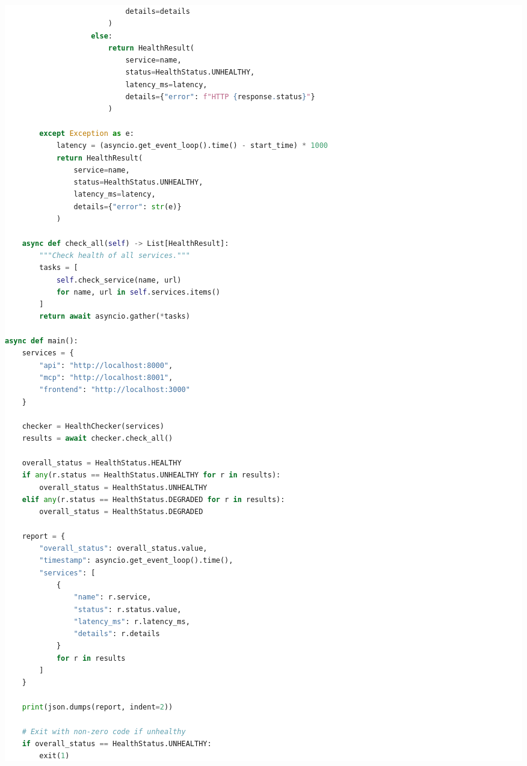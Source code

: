 ```python
                            details=details
                        )
                    else:
                        return HealthResult(
                            service=name,
                            status=HealthStatus.UNHEALTHY,
                            latency_ms=latency,
                            details={"error": f"HTTP {response.status}"}
                        )
                        
        except Exception as e:
            latency = (asyncio.get_event_loop().time() - start_time) * 1000
            return HealthResult(
                service=name,
                status=HealthStatus.UNHEALTHY,
                latency_ms=latency,
                details={"error": str(e)}
            )
    
    async def check_all(self) -> List[HealthResult]:
        """Check health of all services."""
        tasks = [
            self.check_service(name, url) 
            for name, url in self.services.items()
        ]
        return await asyncio.gather(*tasks)

async def main():
    services = {
        "api": "http://localhost:8000",
        "mcp": "http://localhost:8001",
        "frontend": "http://localhost:3000"
    }
    
    checker = HealthChecker(services)
    results = await checker.check_all()
    
    overall_status = HealthStatus.HEALTHY
    if any(r.status == HealthStatus.UNHEALTHY for r in results):
        overall_status = HealthStatus.UNHEALTHY
    elif any(r.status == HealthStatus.DEGRADED for r in results):
        overall_status = HealthStatus.DEGRADED
    
    report = {
        "overall_status": overall_status.value,
        "timestamp": asyncio.get_event_loop().time(),
        "services": [
            {
                "name": r.service,
                "status": r.status.value,
                "latency_ms": r.latency_ms,
                "details": r.details
            }
            for r in results
        ]
    }
    
    print(json.dumps(report, indent=2))
    
    # Exit with non-zero code if unhealthy
    if overall_status == HealthStatus.UNHEALTHY:
        exit(1)

```